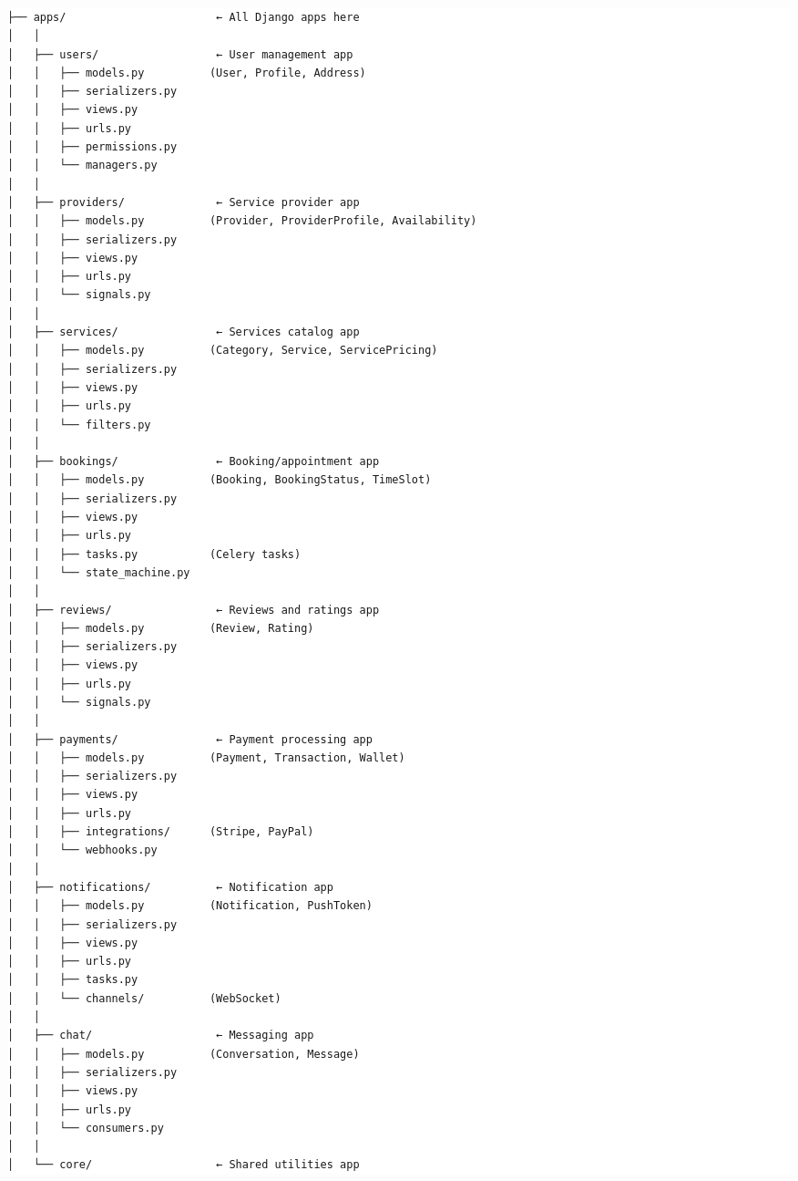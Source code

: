 ```
├── apps/                       ← All Django apps here
│   │
│   ├── users/                  ← User management app
│   │   ├── models.py          (User, Profile, Address)
│   │   ├── serializers.py
│   │   ├── views.py
│   │   ├── urls.py
│   │   ├── permissions.py
│   │   └── managers.py
│   │
│   ├── providers/              ← Service provider app
│   │   ├── models.py          (Provider, ProviderProfile, Availability)
│   │   ├── serializers.py
│   │   ├── views.py
│   │   ├── urls.py
│   │   └── signals.py
│   │
│   ├── services/               ← Services catalog app
│   │   ├── models.py          (Category, Service, ServicePricing)
│   │   ├── serializers.py
│   │   ├── views.py
│   │   ├── urls.py
│   │   └── filters.py
│   │
│   ├── bookings/               ← Booking/appointment app
│   │   ├── models.py          (Booking, BookingStatus, TimeSlot)
│   │   ├── serializers.py
│   │   ├── views.py
│   │   ├── urls.py
│   │   ├── tasks.py           (Celery tasks)
│   │   └── state_machine.py
│   │
│   ├── reviews/                ← Reviews and ratings app
│   │   ├── models.py          (Review, Rating)
│   │   ├── serializers.py
│   │   ├── views.py
│   │   ├── urls.py
│   │   └── signals.py
│   │
│   ├── payments/               ← Payment processing app
│   │   ├── models.py          (Payment, Transaction, Wallet)
│   │   ├── serializers.py
│   │   ├── views.py
│   │   ├── urls.py
│   │   ├── integrations/      (Stripe, PayPal)
│   │   └── webhooks.py
│   │
│   ├── notifications/          ← Notification app
│   │   ├── models.py          (Notification, PushToken)
│   │   ├── serializers.py
│   │   ├── views.py
│   │   ├── urls.py
│   │   ├── tasks.py
│   │   └── channels/          (WebSocket)
│   │
│   ├── chat/                   ← Messaging app
│   │   ├── models.py          (Conversation, Message)
│   │   ├── serializers.py
│   │   ├── views.py
│   │   ├── urls.py
│   │   └── consumers.py
│   │
│   └── core/                   ← Shared utilities app
```